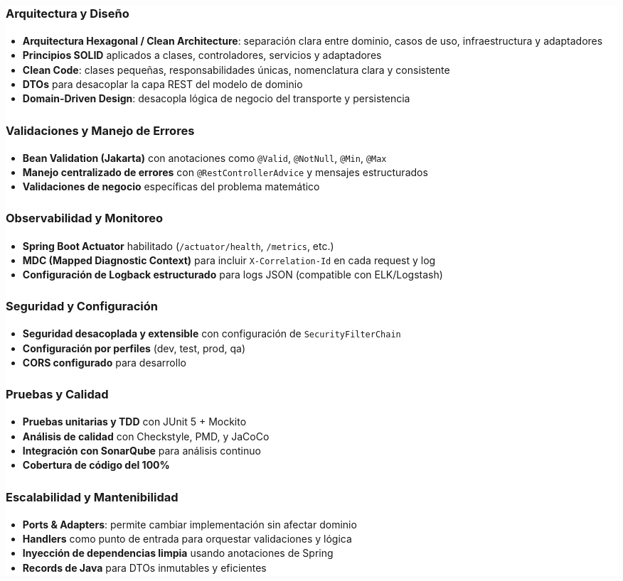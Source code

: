 ### Arquitectura y Diseño

- **Arquitectura Hexagonal / Clean Architecture**: separación clara entre dominio, casos de uso, infraestructura y adaptadores
- **Principios SOLID** aplicados a clases, controladores, servicios y adaptadores
- **Clean Code**: clases pequeñas, responsabilidades únicas, nomenclatura clara y consistente
- **DTOs** para desacoplar la capa REST del modelo de dominio
- **Domain-Driven Design**: desacopla lógica de negocio del transporte y persistencia

### Validaciones y Manejo de Errores

- **Bean Validation (Jakarta)** con anotaciones como `@Valid`, `@NotNull`, `@Min`, `@Max`
- **Manejo centralizado de errores** con `@RestControllerAdvice` y mensajes estructurados
- **Validaciones de negocio** específicas del problema matemático

### Observabilidad y Monitoreo

- **Spring Boot Actuator** habilitado (`/actuator/health`, `/metrics`, etc.)
- **MDC (Mapped Diagnostic Context)** para incluir `X-Correlation-Id` en cada request y log
- **Configuración de Logback estructurado** para logs JSON (compatible con ELK/Logstash)

### Seguridad y Configuración

- **Seguridad desacoplada y extensible** con configuración de `SecurityFilterChain`
- **Configuración por perfiles** (dev, test, prod, qa)
- **CORS configurado** para desarrollo

### Pruebas y Calidad

- **Pruebas unitarias y TDD** con JUnit 5 + Mockito
- **Análisis de calidad** con Checkstyle, PMD, y JaCoCo
- **Integración con SonarQube** para análisis continuo
- **Cobertura de código del 100%**

### Escalabilidad y Mantenibilidad

- **Ports & Adapters**: permite cambiar implementación sin afectar dominio
- **Handlers** como punto de entrada para orquestar validaciones y lógica
- **Inyección de dependencias limpia** usando anotaciones de Spring
- **Records de Java** para DTOs inmutables y eficientes


